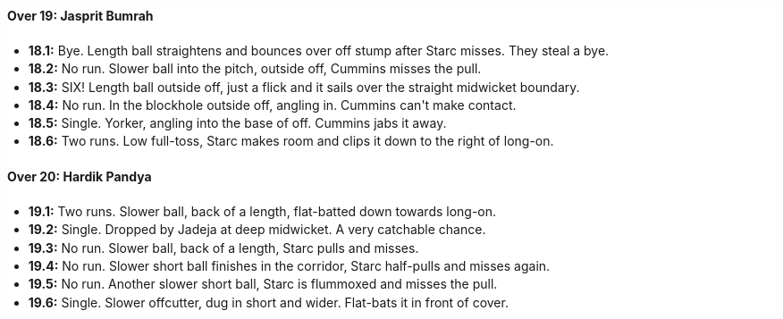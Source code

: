 #### **Over 19: Jasprit Bumrah**
* **18.1:** Bye. Length ball straightens and bounces over off stump after Starc misses. They steal a bye.
* **18.2:** No run. Slower ball into the pitch, outside off, Cummins misses the pull.
* **18.3:** SIX! Length ball outside off, just a flick and it sails over the straight midwicket boundary.
* **18.4:** No run. In the blockhole outside off, angling in. Cummins can't make contact.
* **18.5:** Single. Yorker, angling into the base of off. Cummins jabs it away.
* **18.6:** Two runs. Low full-toss, Starc makes room and clips it down to the right of long-on.

#### **Over 20: Hardik Pandya**
* **19.1:** Two runs. Slower ball, back of a length, flat-batted down towards long-on.
* **19.2:** Single. Dropped by Jadeja at deep midwicket. A very catchable chance.
* **19.3:** No run. Slower ball, back of a length, Starc pulls and misses.
* **19.4:** No run. Slower short ball finishes in the corridor, Starc half-pulls and misses again.
* **19.5:** No run. Another slower short ball, Starc is flummoxed and misses the pull.
* **19.6:** Single. Slower offcutter, dug in short and wider. Flat-bats it in front of cover.